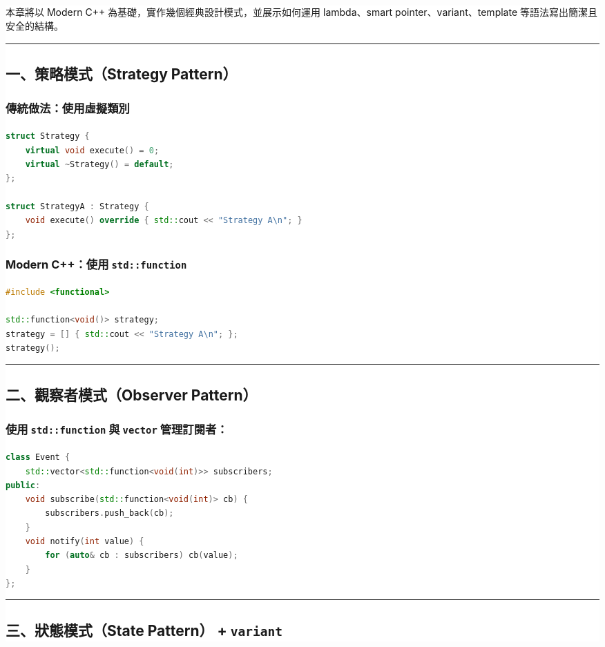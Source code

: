 本章將以 Modern C++ 為基礎，實作幾個經典設計模式，並展示如何運用 lambda、smart pointer、variant、template 等語法寫出簡潔且安全的結構。

---

## 一、策略模式（Strategy Pattern）

### 傳統做法：使用虛擬類別

```cpp
struct Strategy {
    virtual void execute() = 0;
    virtual ~Strategy() = default;
};

struct StrategyA : Strategy {
    void execute() override { std::cout << "Strategy A\n"; }
};
```

### Modern C++：使用 `std::function`

```cpp
#include <functional>

std::function<void()> strategy;
strategy = [] { std::cout << "Strategy A\n"; };
strategy();
```

---

## 二、觀察者模式（Observer Pattern）

### 使用 `std::function` 與 `vector` 管理訂閱者：

```cpp
class Event {
    std::vector<std::function<void(int)>> subscribers;
public:
    void subscribe(std::function<void(int)> cb) {
        subscribers.push_back(cb);
    }
    void notify(int value) {
        for (auto& cb : subscribers) cb(value);
    }
};
```

---

## 三、狀態模式（State Pattern） + `variant`
